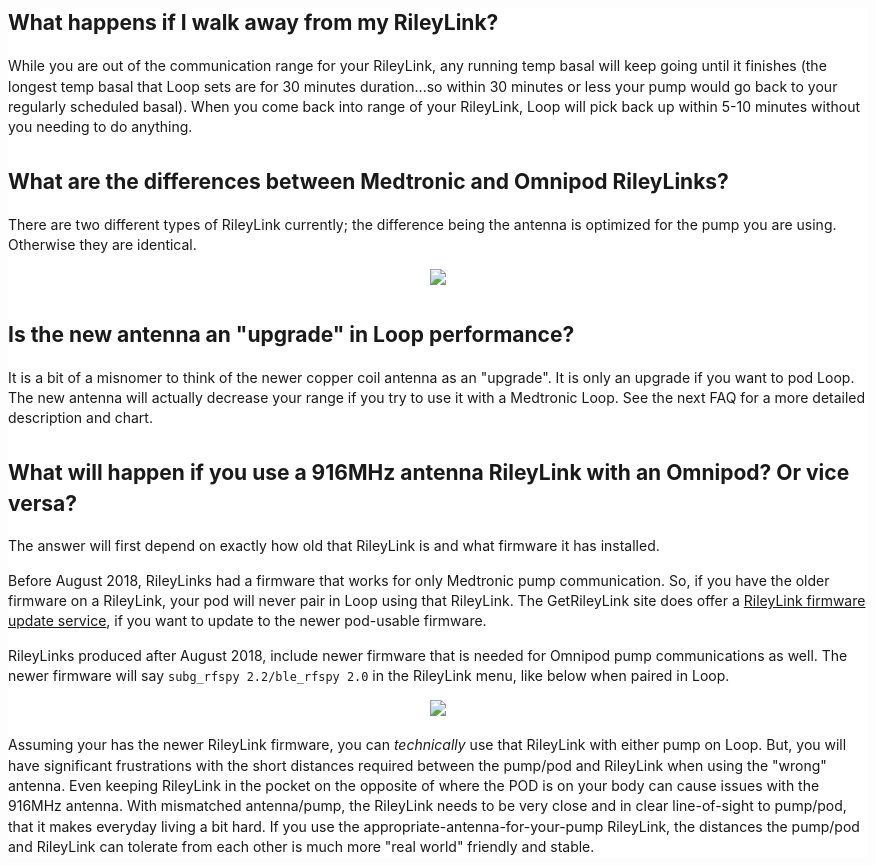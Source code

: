 ## What happens if I walk away from my RileyLink?

While you are out of the communication range for your RileyLink, any running temp basal will keep going until it finishes (the longest temp basal that Loop sets are for 30 minutes duration...so within 30 minutes or less your pump would go back to your regularly scheduled basal). When you come back into range of your RileyLink, Loop will pick back up within 5-10 minutes without you needing to do anything.

## What are the differences between Medtronic and Omnipod RileyLinks?

There are two different types of RileyLink currently; the difference being the antenna is optimized for the pump you are using. Otherwise they are identical.

<p align="center">
<img src="../img/two-rl.png" width="650">
</p>

## Is the new antenna an "upgrade" in Loop performance?

It is a bit of a misnomer to think of the newer copper coil antenna as an "upgrade". It is only an upgrade if you want to pod Loop. The new antenna will actually decrease your range if you try to use it with a Medtronic Loop.  See the next FAQ for a more detailed description and chart.

## What will happen if you use a 916MHz antenna RileyLink with an Omnipod? Or vice versa?

The answer will first depend on exactly how old that RileyLink is and what firmware it has installed.

Before August 2018, RileyLinks had a firmware that works for only Medtronic pump communication. So, if you have the older firmware on a RileyLink, your pod will never pair in Loop using that RileyLink. The GetRileyLink site does offer a [RileyLink firmware update service](https://getrileylink.org/product/rileylink-fw-update/), if you want to update to the newer pod-usable firmware.

RileyLinks produced after August 2018, include newer firmware that is needed for Omnipod pump communications as well. The newer firmware will say `subg_rfspy 2.2/ble_rfspy 2.0` in the RileyLink menu, like below when paired in Loop.

<p align="center">
<img src="../img/rl-firmware.jpg" width="350">
</p>

Assuming your has the newer RileyLink firmware, you can *technically* use that RileyLink with either pump on Loop. But, you will have significant frustrations with the short distances required between the pump/pod and RileyLink when using the "wrong" antenna. Even keeping RileyLink in the pocket on the opposite of where the POD is on your body can cause issues with the 916MHz antenna. With mismatched antenna/pump, the RileyLink needs to be very close and in clear line-of-sight to pump/pod, that it makes everyday living a bit hard. If you use the appropriate-antenna-for-your-pump RileyLink, the distances the pump/pod and RileyLink can tolerate from each other is much more "real world" friendly and stable.
